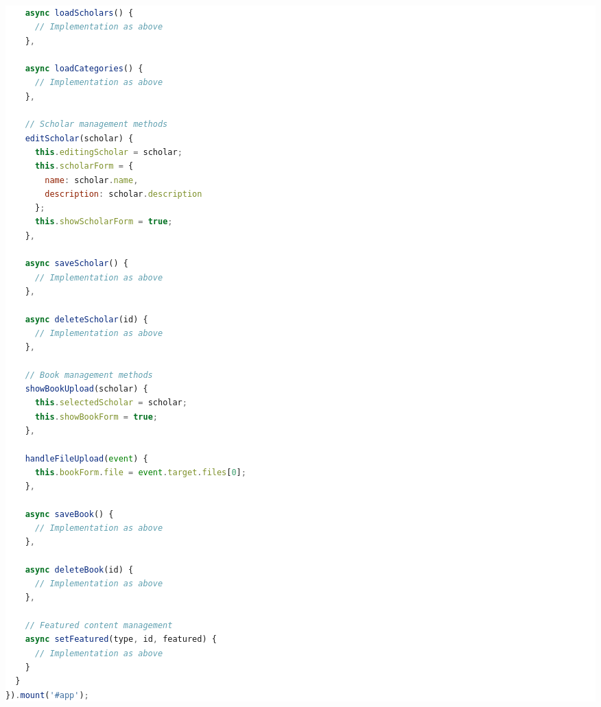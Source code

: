 ```javascript
    async loadScholars() {
      // Implementation as above
    },
    
    async loadCategories() {
      // Implementation as above
    },
    
    // Scholar management methods
    editScholar(scholar) {
      this.editingScholar = scholar;
      this.scholarForm = { 
        name: scholar.name, 
        description: scholar.description 
      };
      this.showScholarForm = true;
    },
    
    async saveScholar() {
      // Implementation as above
    },
    
    async deleteScholar(id) {
      // Implementation as above
    },
    
    // Book management methods
    showBookUpload(scholar) {
      this.selectedScholar = scholar;
      this.showBookForm = true;
    },
    
    handleFileUpload(event) {
      this.bookForm.file = event.target.files[0];
    },
    
    async saveBook() {
      // Implementation as above
    },
    
    async deleteBook(id) {
      // Implementation as above
    },
    
    // Featured content management
    async setFeatured(type, id, featured) {
      // Implementation as above
    }
  }
}).mount('#app');
```
